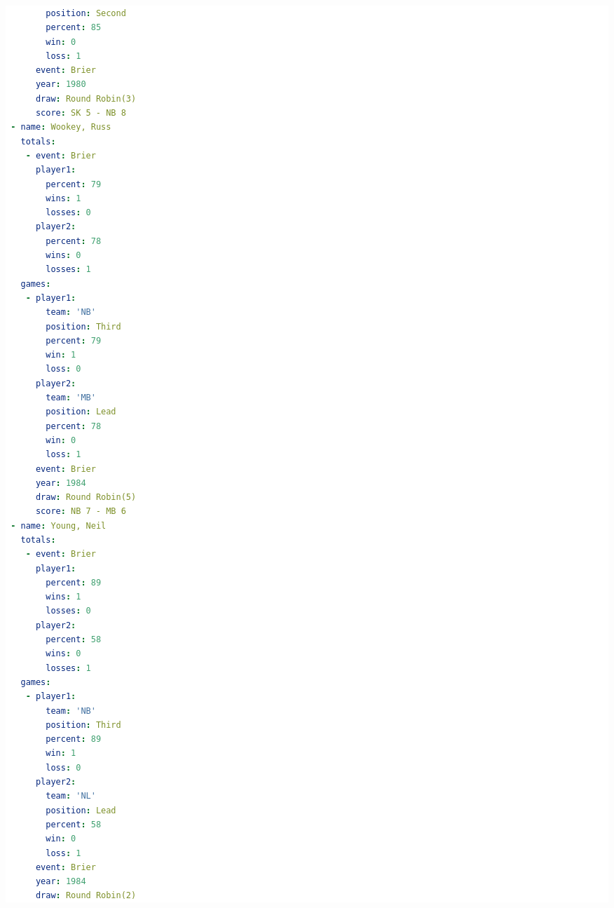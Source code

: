 ```yaml
        position: Second
        percent: 85
        win: 0
        loss: 1
      event: Brier
      year: 1980
      draw: Round Robin(3)
      score: SK 5 - NB 8
 - name: Wookey, Russ
   totals:
    - event: Brier
      player1:
        percent: 79
        wins: 1
        losses: 0
      player2:
        percent: 78
        wins: 0
        losses: 1
   games:
    - player1:
        team: 'NB'
        position: Third
        percent: 79
        win: 1
        loss: 0
      player2:
        team: 'MB'
        position: Lead
        percent: 78
        win: 0
        loss: 1
      event: Brier
      year: 1984
      draw: Round Robin(5)
      score: NB 7 - MB 6
 - name: Young, Neil
   totals:
    - event: Brier
      player1:
        percent: 89
        wins: 1
        losses: 0
      player2:
        percent: 58
        wins: 0
        losses: 1
   games:
    - player1:
        team: 'NB'
        position: Third
        percent: 89
        win: 1
        loss: 0
      player2:
        team: 'NL'
        position: Lead
        percent: 58
        win: 0
        loss: 1
      event: Brier
      year: 1984
      draw: Round Robin(2)
```